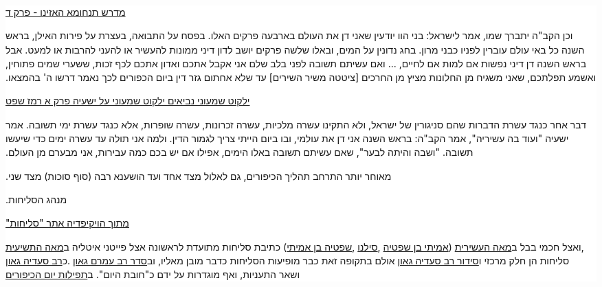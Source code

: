 <u><span dir="rtl">מדרש תנחומא האזינו - פרק ד</span></u>

<span dir="rtl">וכן הקב"ה יתברך שמו, אמר לישראל: בני הוו יודעין שאני דן
את העולם בארבעה פרקים האלו. בפסח על התבואה, בעצרת על פירות האילן, בראש
השנה כל באי עולם עוברין לפניו כבני מרון. בחג נדונין על המים, ובאלו שלשה
פרקים יושב לדון דיני ממונות להעשיר או להעני להרבות או למעט. אבל בראש
השנה דן דיני נפשות אם למות אם לחיים, ... ואם עשיתם תשובה לפני בלב שלם
אני אקבל אתכם ואדון אתכם לכף זכות, ששערי שמים פתוחין, ואשמע תפלתכם, שאני
משגיח מן החלונות מציץ מן החרכים \[ציטטה משיר השירים\] עד שלא אחתום גזר
דין ביום הכפורים לכך נאמר דרשו ה' בהמצאו.</span>

<u><span dir="rtl">ילקוט שמעוני נביאים ילקוט שמעוני על ישעיה פרק א רמז
שפט</span></u>

<span dir="rtl">דבר אחר כנגד עשרת הדברות שהם סניגורין של ישראל, ולא
התקינו עשרה מלכיות, עשרה זכרונות, עשרה שופרות, אלא כנגד עשרת ימי תשובה.
אמר ישעיה "ועוד בה עשיריה", אמר הקב"ה: בראש השנה אני דן את עולמי, ובו
ביום הייתי צריך לגמור הדין. ולמה אני תולה עד עשרה ימים כדי שיעשו תשובה.
"ושבה והיתה לבער", שאם עשיתם תשובה באלו הימים, אפילו אם יש בכם כמה
עבירות, אני מבערם מן העולם.</span>

<span dir="rtl">מאוחר יותר התרחב תהליך הכיפורים, גם לאלול מצד אחד ועד
הושענא רבה (סוף סוכות) מצד שני.</span>

<span dir="rtl">מנהג הסליחות.</span>

<span dir="rtl"><u>מתוך הויקיפדיה אתר "סליחות"</u></span>

<span dir="rtl">כתיבת סליחות מתועדת לראשונה אצל פייטני איטליה ב[מאה
התשיעית](https://he.wikipedia.org/wiki/%D7%94%D7%9E%D7%90%D7%94_%D7%94%D7%AA%D7%A9%D7%99%D7%A2%D7%99%D7%AA)</span> ([<span dir="rtl">שפטיה
בן
אמיתי</span>](https://he.wikipedia.org/wiki/%D7%A9%D7%A4%D7%98%D7%99%D7%94_%D7%91%D7%9F_%D7%90%D7%9E%D7%99%D7%AA%D7%99), [<span dir="rtl">סילנו</span>](https://he.wikipedia.org/wiki/%D7%A1%D7%99%D7%9C%D7%A0%D7%95), [<span dir="rtl">אמיתי
בן
שפטיה</span>](https://he.wikipedia.org/wiki/%D7%90%D7%9E%D7%99%D7%AA%D7%99_%D7%91%D7%9F_%D7%A9%D7%A4%D7%98%D7%99%D7%94))
<span dir="rtl">ואצל חכמי בבל ב[מאה
העשירית](https://he.wikipedia.org/wiki/%D7%94%D7%9E%D7%90%D7%94_%D7%94%D7%A2%D7%A9%D7%99%D7%A8%D7%99%D7%AA)</span>,
<span dir="rtl">כ[רב סעדיה
גאון](https://he.wikipedia.org/wiki/%D7%A8%D7%91_%D7%A1%D7%A2%D7%93%D7%99%D7%94_%D7%92%D7%90%D7%95%D7%9F)</span>.
<span dir="rtl">אולם בתקופה זאת כבר מופיעות הסליחות כדבר מובן מאליו,
וב[סדר רב עמרם
גאון](https://he.wikipedia.org/wiki/%D7%A1%D7%93%D7%A8_%D7%A8%D7%91_%D7%A2%D7%9E%D7%A8%D7%9D_%D7%92%D7%90%D7%95%D7%9F)</span> <span dir="rtl">ו[סידור
רב סעדיה
גאון](https://he.wikipedia.org/wiki/%D7%A1%D7%99%D7%93%D7%95%D7%A8_%D7%A8%D7%91_%D7%A1%D7%A2%D7%93%D7%99%D7%94_%D7%92%D7%90%D7%95%D7%9F)</span> <span dir="rtl">סליחות
הן חלק מרכזי ב[תפילות יום
הכיפורים](https://he.wikipedia.org/wiki/%D7%AA%D7%A4%D7%99%D7%9C%D7%95%D7%AA_%D7%99%D7%95%D7%9D_%D7%94%D7%9B%D7%99%D7%A4%D7%95%D7%A8%D7%99%D7%9D)</span> <span dir="rtl">ושאר
התעניות, ואף מוגדרות על ידם כ"חובת היום".</span>
